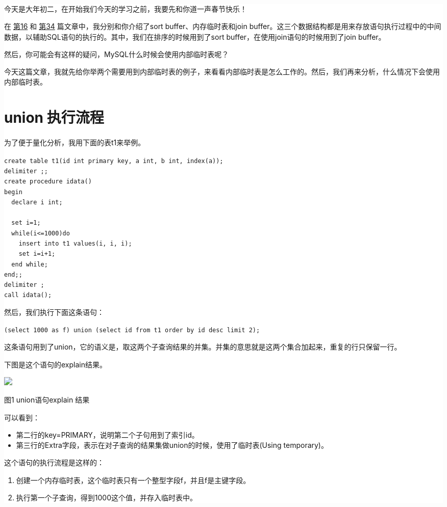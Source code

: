 今天是大年初二，在开始我们今天的学习之前，我要先和你道一声春节快乐！

在 [第16](https://time.geekbang.org/column/article/73479) 和 [第34](https://time.geekbang.org/column/article/79700) 篇文章中，我分别和你介绍了sort buffer、内存临时表和join buffer。这三个数据结构都是用来存放语句执行过程中的中间数据，以辅助SQL语句的执行的。其中，我们在排序的时候用到了sort buffer，在使用join语句的时候用到了join buffer。

然后，你可能会有这样的疑问，MySQL什么时候会使用内部临时表呢？

今天这篇文章，我就先给你举两个需要用到内部临时表的例子，来看看内部临时表是怎么工作的。然后，我们再来分析，什么情况下会使用内部临时表。

# union 执行流程

为了便于量化分析，我用下面的表t1来举例。

```
create table t1(id int primary key, a int, b int, index(a));
delimiter ;;
create procedure idata()
begin
  declare i int;

  set i=1;
  while(i<=1000)do
    insert into t1 values(i, i, i);
    set i=i+1;
  end while;
end;;
delimiter ;
call idata();

```

然后，我们执行下面这条语句：

```
(select 1000 as f) union (select id from t1 order by id desc limit 2);

```

这条语句用到了union，它的语义是，取这两个子查询结果的并集。并集的意思就是这两个集合加起来，重复的行只保留一行。

下图是这个语句的explain结果。

![](https://static001.geekbang.org/resource/image/40/4e/402cbdef84eef8f1b42201c6ec4bad4e.png?wh=1509*187)

图1 union语句explain 结果

可以看到：

- 第二行的key=PRIMARY，说明第二个子句用到了索引id。
- 第三行的Extra字段，表示在对子查询的结果集做union的时候，使用了临时表(Using temporary)。

这个语句的执行流程是这样的：

1. 创建一个内存临时表，这个临时表只有一个整型字段f，并且f是主键字段。

2. 执行第一个子查询，得到1000这个值，并存入临时表中。
